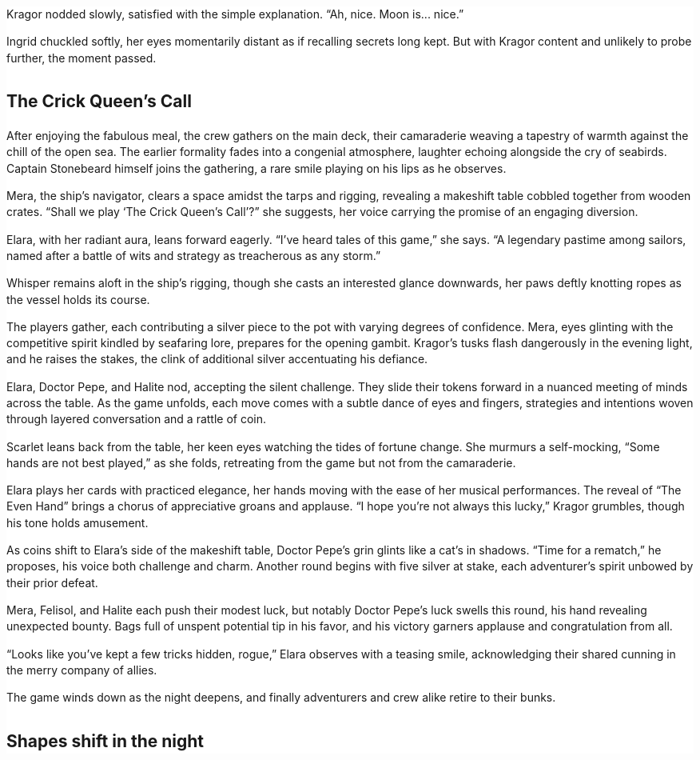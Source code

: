 Kragor nodded slowly, satisfied with the simple explanation. “Ah, nice. Moon is... nice.”

Ingrid chuckled softly, her eyes momentarily distant as if recalling secrets long kept. But with Kragor content and unlikely to probe further, the moment passed.

## The Crick Queen’s Call

After enjoying the fabulous meal, the crew gathers on the main deck, their camaraderie weaving a tapestry of warmth against the chill of the open sea. The earlier formality fades into a congenial atmosphere, laughter echoing alongside the cry of seabirds. Captain Stonebeard himself joins the gathering, a rare smile playing on his lips as he observes.

Mera, the ship’s navigator, clears a space amidst the tarps and rigging, revealing a makeshift table cobbled together from wooden crates. “Shall we play ‘The Crick Queen’s Call’?” she suggests, her voice carrying the promise of an engaging diversion.

Elara, with her radiant aura, leans forward eagerly. “I’ve heard tales of this game,” she says. “A legendary pastime among sailors, named after a battle of wits and strategy as treacherous as any storm.”

Whisper remains aloft in the ship’s rigging, though she casts an interested glance downwards, her paws deftly knotting ropes as the vessel holds its course.

The players gather, each contributing a silver piece to the pot with varying degrees of confidence. Mera, eyes glinting with the competitive spirit kindled by seafaring lore, prepares for the opening gambit. Kragor’s tusks flash dangerously in the evening light, and he raises the stakes, the clink of additional silver accentuating his defiance.

Elara, Doctor Pepe, and Halite nod, accepting the silent challenge. They slide their tokens forward in a nuanced meeting of minds across the table. As the game unfolds, each move comes with a subtle dance of eyes and fingers, strategies and intentions woven through layered conversation and a rattle of coin.

Scarlet leans back from the table, her keen eyes watching the tides of fortune change. She murmurs a self-mocking, “Some hands are not best played,” as she folds, retreating from the game but not from the camaraderie.

Elara plays her cards with practiced elegance, her hands moving with the ease of her musical performances. The reveal of “The Even Hand” brings a chorus of appreciative groans and applause. “I hope you’re not always this lucky,” Kragor grumbles, though his tone holds amusement.

As coins shift to Elara’s side of the makeshift table, Doctor Pepe’s grin glints like a cat’s in shadows. “Time for a rematch,” he proposes, his voice both challenge and charm. Another round begins with five silver at stake, each adventurer’s spirit unbowed by their prior defeat.

Mera, Felisol, and Halite each push their modest luck, but notably Doctor Pepe’s luck swells this round, his hand revealing unexpected bounty. Bags full of unspent potential tip in his favor, and his victory garners applause and congratulation from all.

“Looks like you’ve kept a few tricks hidden, rogue,” Elara observes with a teasing smile, acknowledging their shared cunning in the merry company of allies.

The game winds down as the night deepens, and finally adventurers and crew alike retire to their bunks.

## Shapes shift in the night
